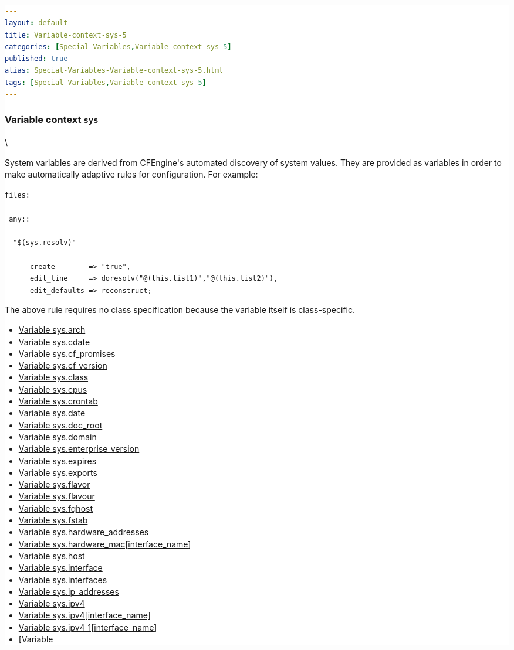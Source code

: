 ```yaml
---
layout: default
title: Variable-context-sys-5
categories: [Special-Variables,Variable-context-sys-5]
published: true
alias: Special-Variables-Variable-context-sys-5.html
tags: [Special-Variables,Variable-context-sys-5]
---
```


### Variable context `sys`

\

System variables are derived from CFEngine's automated discovery of
system values. They are provided as variables in order to make
automatically adaptive rules for configuration. For example:

~~~~ {.verbatim}
files:

 any::

  "$(sys.resolv)"

      create        => "true",
      edit_line     => doresolv("@(this.list1)","@(this.list2)"),
      edit_defaults => reconstruct;
~~~~

The above rule requires no class specification because the variable
itself is class-specific.

-   [Variable sys.arch](#Variable-sys_002earch)
-   [Variable sys.cdate](#Variable-sys_002ecdate)
-   [Variable sys.cf\_promises](#Variable-sys_002ecf_005fpromises)
-   [Variable sys.cf\_version](#Variable-sys_002ecf_005fversion)
-   [Variable sys.class](#Variable-sys_002eclass)
-   [Variable sys.cpus](#Variable-sys_002ecpus)
-   [Variable sys.crontab](#Variable-sys_002ecrontab)
-   [Variable sys.date](#Variable-sys_002edate)
-   [Variable sys.doc\_root](#Variable-sys_002edoc_005froot)
-   [Variable sys.domain](#Variable-sys_002edomain)
-   [Variable
    sys.enterprise\_version](#Variable-sys_002eenterprise_005fversion)
-   [Variable sys.expires](#Variable-sys_002eexpires)
-   [Variable sys.exports](#Variable-sys_002eexports)
-   [Variable sys.flavor](#Variable-sys_002eflavor)
-   [Variable sys.flavour](#Variable-sys_002eflavour)
-   [Variable sys.fqhost](#Variable-sys_002efqhost)
-   [Variable sys.fstab](#Variable-sys_002efstab)
-   [Variable
    sys.hardware\_addresses](#Variable-sys_002ehardware_005faddresses)
-   [Variable
    sys.hardware\_mac[interface\_name]](#Variable-sys_002ehardware_005fmac_005binterface_005fname_005d)
-   [Variable sys.host](#Variable-sys_002ehost)
-   [Variable sys.interface](#Variable-sys_002einterface)
-   [Variable sys.interfaces](#Variable-sys_002einterfaces)
-   [Variable sys.ip\_addresses](#Variable-sys_002eip_005faddresses)
-   [Variable sys.ipv4](#Variable-sys_002eipv4)
-   [Variable
    sys.ipv4[interface\_name]](#Variable-sys_002eipv4_005binterface_005fname_005d)
-   [Variable
    sys.ipv4\_1[interface\_name]](#Variable-sys_002eipv4_005f1_005binterface_005fname_005d)
-   [Variable
